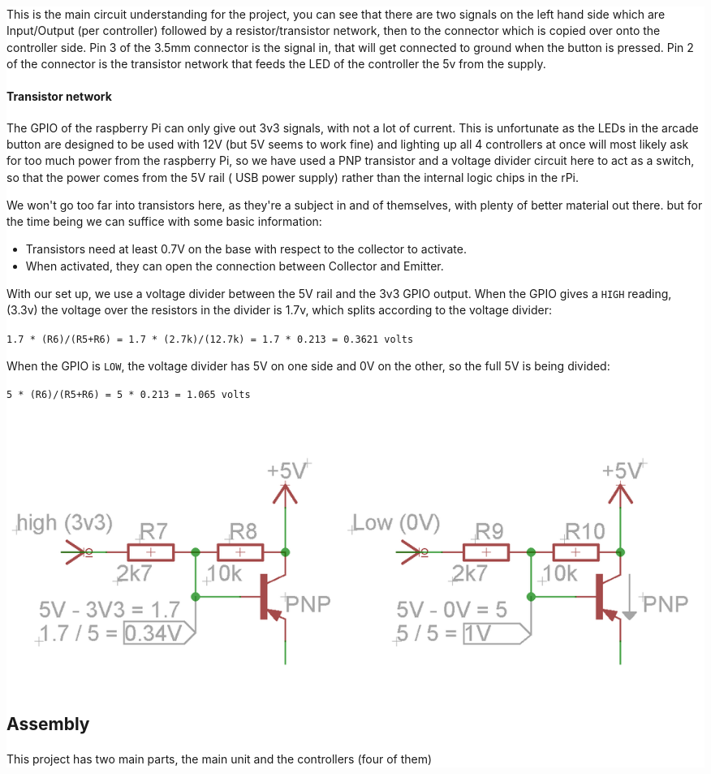This is the main circuit understanding for the project, you can see that there are two signals on the left hand side which are Input/Output (per controller) followed by a resistor/transistor network, then to the connector which is copied over onto the controller side. Pin 3 of the 3.5mm connector is the signal in, that will get connected to ground when the button is pressed. Pin 2 of the connector is the transistor network that feeds the LED of the controller the 5v from the supply.

#### Transistor network
The GPIO of the raspberry Pi can only give out 3v3 signals, with not a lot of current. This is unfortunate as the LEDs in the arcade button are designed to be used with 12V (but 5V seems to work fine) and lighting up all 4 controllers at once will most likely ask for too much power from the raspberry Pi, so we have used a PNP transistor and a voltage divider circuit here to act as a switch, so that the power comes from the 5V rail ( USB power supply) rather than the internal logic chips in the rPi.


We won't go too far into transistors here, as they're a subject in and of themselves, with plenty of better material out there. but for the time being we can suffice with some basic information:
* Transistors need at least 0.7V on the base with respect to the collector to activate.
* When activated, they can open the connection between Collector and Emitter.

With our set up, we use a voltage divider between the 5V rail and the 3v3 GPIO output. When the GPIO gives a `HIGH` reading, (3.3v) the voltage over the resistors in the divider is 1.7v, which splits according to the voltage divider:
```
1.7 * (R6)/(R5+R6) = 1.7 * (2.7k)/(12.7k) = 1.7 * 0.213 = 0.3621 volts
```
When the GPIO is `LOW`, the voltage divider has 5V on one side and 0V on the other, so the full 5V is being divided:
```
5 * (R6)/(R5+R6) = 5 * 0.213 = 1.065 volts
```

![explain](images/explaination.png)

## Assembly
This project has two main parts, the main unit and the controllers (four of them)
